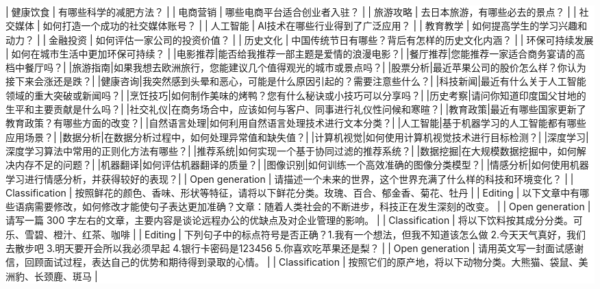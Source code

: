 | 健康饮食 | 有哪些科学的减肥方法？ |
| 电商营销 | 哪些电商平台适合创业者入驻？ |
| 旅游攻略 | 去日本旅游，有哪些必去的景点？ |
| 社交媒体 | 如何打造一个成功的社交媒体账号？ |
| 人工智能 | AI技术在哪些行业得到了广泛应用？ |
| 教育教学 | 如何提高学生的学习兴趣和动力？ |
| 金融投资 | 如何评估一家公司的投资价值？ |
| 历史文化 | 中国传统节日有哪些？背后有怎样的历史文化内涵？ |
| 环保可持续发展 | 如何在城市生活中更加环保可持续？ |
|电影推荐|能否给我推荐一部主题是爱情的浪漫电影？|
|餐厅推荐|您能推荐一家适合商务宴请的高档中餐厅吗？|
|旅游指南|如果我想去欧洲旅行，您能建议几个值得观光的城市或景点吗？|
|股票分析|最近苹果公司的股价怎么样？你认为接下来会涨还是跌？|
|健康咨询|我突然感到头晕和恶心，可能是什么原因引起的？需要注意些什么？|
|科技新闻|最近有什么关于人工智能领域的重大突破或新闻吗？|
|烹饪技巧|如何制作美味的烤鸭？您有什么秘诀或小技巧可以分享吗？|
|历史考察|请问你知道印度国父甘地的生平和主要贡献是什么吗？|
|社交礼仪|在商务场合中，应该如何与客户、同事进行礼仪性问候和寒暄？|
|教育政策|最近有哪些国家更新了教育政策？有哪些方面的改变？|
|自然语言处理|如何利用自然语言处理技术进行文本分类？|
|人工智能|基于机器学习的人工智能都有哪些应用场景？|
|数据分析|在数据分析过程中，如何处理异常值和缺失值？|
|计算机视觉|如何使用计算机视觉技术进行目标检测？|
|深度学习|深度学习算法中常用的正则化方法有哪些？|
|推荐系统|如何实现一个基于协同过滤的推荐系统？|
|数据挖掘|在大规模数据挖掘中，如何解决内存不足的问题？|
|机器翻译|如何评估机器翻译的质量？|
|图像识别|如何训练一个高效准确的图像分类模型？|
|情感分析|如何使用机器学习进行情感分析，并获得较好的表现？|
| Open generation | 请描述一个未来的世界，这个世界充满了什么样的科技和环境变化？ |
| Classification | 按照鲜花的颜色、香味、形状等特征，请将以下鲜花分类。玫瑰、百合、郁金香、菊花、牡丹 |
| Editing | 以下文章中有哪些语病需要修改，如何修改才能使句子表达更加准确？文章：随着人类社会的不断进步，科技正在发生深刻的改变。 |
| Open generation | 请写一篇 300 字左右的文章，主要内容是谈论远程办公的优缺点及对企业管理的影响。 |
| Classification | 将以下饮料按其成分分类。可乐、雪碧、橙汁、红茶、咖啡 |
| Editing | 下列句子中的标点符号是否正确？1.我有一个想法，但我不知道该怎么做 2.今天天气真好，我们去散步吧 3.明天要开会所以我必须早起 4.银行卡密码是123456 5.你喜欢吃苹果还是梨？ |
| Open generation | 请用英文写一封面试感谢信，回顾面试过程，表达自己的优势和期待得到录取的心情。 |
| Classification | 按照它们的原产地，将以下动物分类。大熊猫、袋鼠、美洲豹、长颈鹿、斑马 |